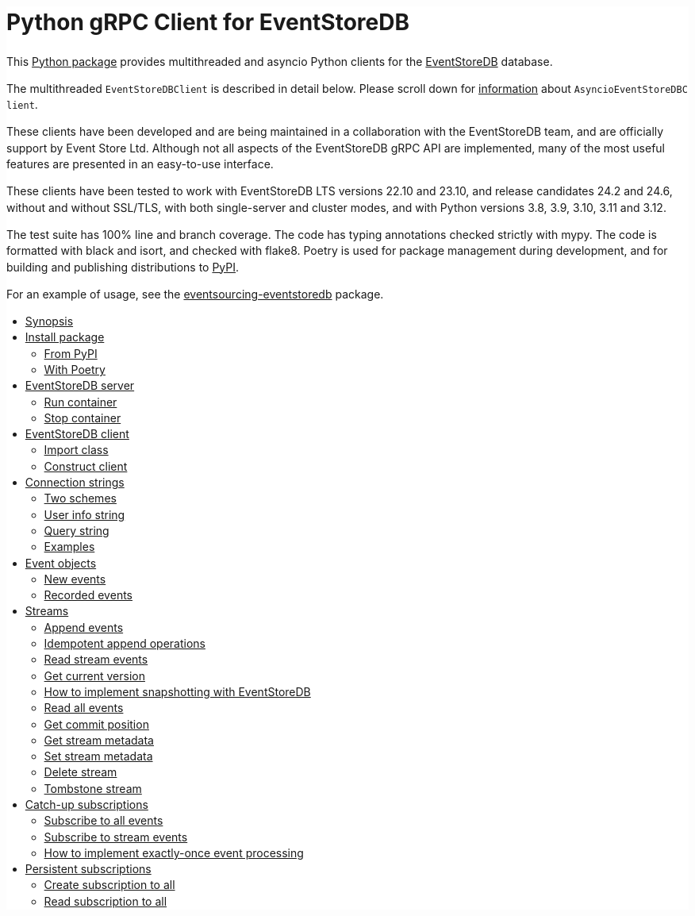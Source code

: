 # Python gRPC Client for EventStoreDB

This [Python package](https://pypi.org/project/esdbclient/) provides multithreaded and asyncio Python
clients for the [EventStoreDB](https://www.eventstore.com/) database.

The multithreaded `EventStoreDBClient` is described in detail below. Please scroll
down for <a href="#asyncio-client">information</a> about `AsyncioEventStoreDBClient`.

These clients have been developed and are being maintained in a collaboration
with the EventStoreDB team, and are officially support by Event Store Ltd.
Although not all aspects of the EventStoreDB gRPC API are implemented, many
of the most useful features are presented in an easy-to-use interface.

These clients have been tested to work with EventStoreDB LTS versions 22.10 and 23.10,
and release candidates 24.2 and 24.6, without and without SSL/TLS, with both single-server
and cluster modes, and with Python versions 3.8, 3.9, 3.10, 3.11 and 3.12.

The test suite has 100% line and branch coverage. The code has typing annotations
checked strictly with mypy. The code is formatted with black and isort, and checked
with flake8. Poetry is used for package management during development, and for
building and publishing distributions to [PyPI](https://pypi.org/project/esdbclient/).

For an example of usage, see the [eventsourcing-eventstoredb](
https://github.com/pyeventsourcing/eventsourcing-eventstoredb) package.



* [Synopsis](#synopsis)
* [Install package](#install-package)
  * [From PyPI](#from-pypi)
  * [With Poetry](#with-poetry)
* [EventStoreDB server](#eventstoredb-server)
  * [Run container](#run-container)
  * [Stop container](#stop-container)
* [EventStoreDB client](#eventstoredb-client)
  * [Import class](#import-class)
  * [Construct client](#construct-client)
* [Connection strings](#connection-strings)
  * [Two schemes](#two-schemes)
  * [User info string](#user-info-string)
  * [Query string](#query-string)
  * [Examples](#examples)
* [Event objects](#event-objects)
  * [New events](#new-events)
  * [Recorded events](#recorded-events)
* [Streams](#streams)
  * [Append events](#append-events)
  * [Idempotent append operations](#idempotent-append-operations)
  * [Read stream events](#read-stream-events)
  * [Get current version](#get-current-version)
  * [How to implement snapshotting with EventStoreDB](#how-to-implement-snapshotting-with-eventstoredb)
  * [Read all events](#read-all-events)
  * [Get commit position](#get-commit-position)
  * [Get stream metadata](#get-stream-metadata)
  * [Set stream metadata](#set-stream-metadata)
  * [Delete stream](#delete-stream)
  * [Tombstone stream](#tombstone-stream)
* [Catch-up subscriptions](#catch-up-subscriptions)
  * [Subscribe to all events](#subscribe-to-all-events)
  * [Subscribe to stream events](#subscribe-to-stream-events)
  * [How to implement exactly-once event processing](#how-to-implement-exactly-once-event-processing)
* [Persistent subscriptions](#persistent-subscriptions)
  * [Create subscription to all](#create-subscription-to-all)
  * [Read subscription to all](#read-subscription-to-all)